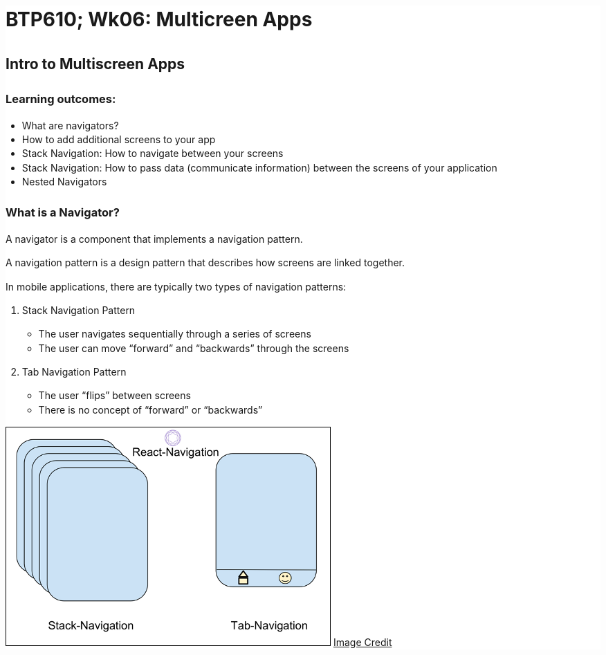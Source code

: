 # BTP610; Wk06: Multicreen Apps

## Intro to Multiscreen Apps

### Learning outcomes:

- What are navigators?
- How to add additional screens to your app
- Stack Navigation: How to navigate between your screens 
- Stack Navigation: How to pass data (communicate information) between the screens of your application
- Nested Navigators


### What is a Navigator?

A navigator is a component that implements a navigation pattern.

A navigation pattern is a design pattern that describes how screens are linked together.

In mobile applications, there are typically two types of navigation patterns:

1.	Stack Navigation Pattern

    - The user navigates sequentially through a series of screens
    - The user can move “forward” and “backwards” through the screens


2.	Tab Navigation Pattern

    - The user “flips” between screens
    - There is no concept of “forward” or “backwards”

![alt text](./images/wk6/image.png)
[Image Credit](https://medium.com/@panktip85/react-navigation-stack-navigation-with-tab-navigation-25578d653632)
